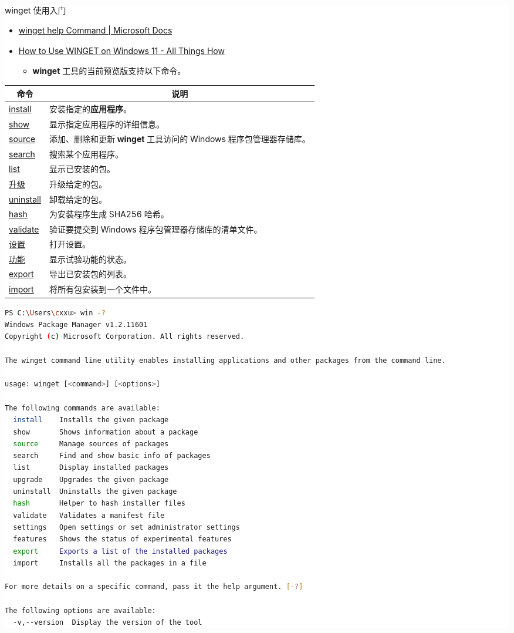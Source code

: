 winget 使用入门

* [winget help Command | Microsoft Docs](https://docs.microsoft.com/en-us/windows/package-manager/winget/help)

* [How to Use WINGET on Windows 11 - All Things How](https://allthings.how/how-to-use-winget-on-windows-11/)

  * **winget** 工具的当前预览版支持以下命令。

|命令|说明|
|-|-|
|[install](https://docs.microsoft.com/zh-cn/windows/package-manager/winget/install)|安装指定的**应用程序**。|
|[show](https://docs.microsoft.com/zh-cn/windows/package-manager/winget/show)|显示指定应用程序的详细信息。|
|[source](https://docs.microsoft.com/zh-cn/windows/package-manager/winget/source)|添加、删除和更新 **winget** 工具访问的 Windows 程序包管理器存储库。|
|[search](https://docs.microsoft.com/zh-cn/windows/package-manager/winget/search)|搜索某个应用程序。|
|[list](https://docs.microsoft.com/zh-cn/windows/package-manager/winget/list)|显示已安装的包。|
|[升级](https://docs.microsoft.com/zh-cn/windows/package-manager/winget/upgrade)|升级给定的包。|
|[uninstall](https://docs.microsoft.com/zh-cn/windows/package-manager/winget/uninstall)|卸载给定的包。|
|[hash](https://docs.microsoft.com/zh-cn/windows/package-manager/winget/hash)|为安装程序生成 SHA256 哈希。|
|[validate](https://docs.microsoft.com/zh-cn/windows/package-manager/winget/validate)|验证要提交到 Windows 程序包管理器存储库的清单文件。|
|[设置](https://docs.microsoft.com/zh-cn/windows/package-manager/winget/settings)|打开设置。|
|[功能](https://docs.microsoft.com/zh-cn/windows/package-manager/winget/features)|显示试验功能的状态。|
|[export](https://docs.microsoft.com/zh-cn/windows/package-manager/winget/export)|导出已安装包的列表。|
|[import](https://docs.microsoft.com/zh-cn/windows/package-manager/winget/import)|将所有包安装到一个文件中。|

```bash
PS C:\Users\cxxu> win -?
Windows Package Manager v1.2.11601
Copyright (c) Microsoft Corporation. All rights reserved.

The winget command line utility enables installing applications and other packages from the command line.

usage: winget [<command>] [<options>]

The following commands are available:
  install    Installs the given package
  show       Shows information about a package
  source     Manage sources of packages
  search     Find and show basic info of packages
  list       Display installed packages
  upgrade    Upgrades the given package
  uninstall  Uninstalls the given package
  hash       Helper to hash installer files
  validate   Validates a manifest file
  settings   Open settings or set administrator settings
  features   Shows the status of experimental features
  export     Exports a list of the installed packages
  import     Installs all the packages in a file

For more details on a specific command, pass it the help argument. [-?]

The following options are available:
  -v,--version  Display the version of the tool
```